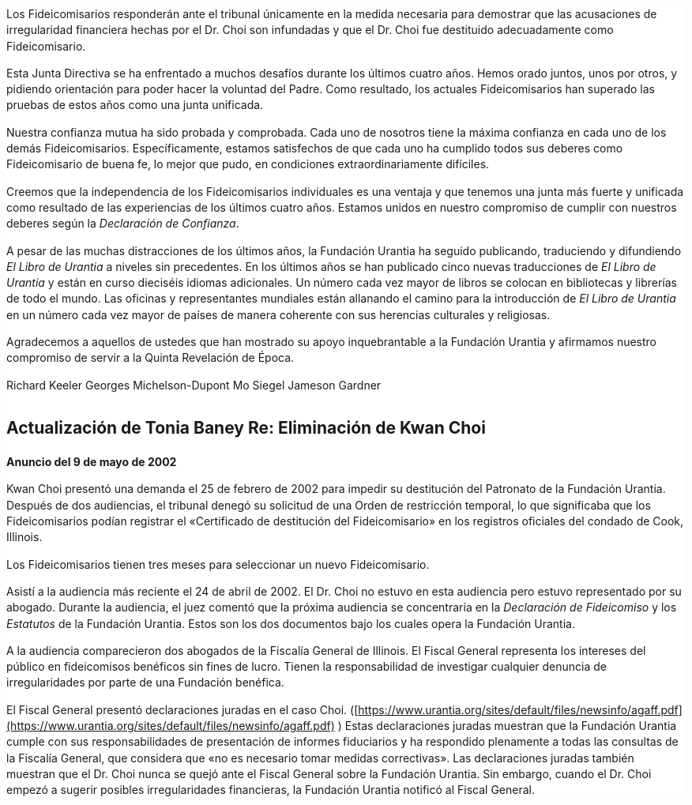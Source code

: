 Los Fideicomisarios responderán ante el tribunal únicamente en la medida necesaria para demostrar que las acusaciones de irregularidad financiera hechas por el Dr. Choi son infundadas y que el Dr. Choi fue destituido adecuadamente como Fideicomisario.

Esta Junta Directiva se ha enfrentado a muchos desafíos durante los últimos cuatro años. Hemos orado juntos, unos por otros, y pidiendo orientación para poder hacer la voluntad del Padre. Como resultado, los actuales Fideicomisarios han superado las pruebas de estos años como una junta unificada.

Nuestra confianza mutua ha sido probada y comprobada. Cada uno de nosotros tiene la máxima confianza en cada uno de los demás Fideicomisarios. Específicamente, estamos satisfechos de que cada uno ha cumplido todos sus deberes como Fideicomisario de buena fe, lo mejor que pudo, en condiciones extraordinariamente difíciles.

Creemos que la independencia de los Fideicomisarios individuales es una ventaja y que tenemos una junta más fuerte y unificada como resultado de las experiencias de los últimos cuatro años. Estamos unidos en nuestro compromiso de cumplir con nuestros deberes según la _Declaración de Confianza_.

A pesar de las muchas distracciones de los últimos años, la Fundación Urantia ha seguido publicando, traduciendo y difundiendo _El Libro de Urantia_ a niveles sin precedentes. En los últimos años se han publicado cinco nuevas traducciones de _El Libro de Urantia_ y están en curso dieciséis idiomas adicionales. Un número cada vez mayor de libros se colocan en bibliotecas y librerías de todo el mundo. Las oficinas y representantes mundiales están allanando el camino para la introducción de _El Libro de Urantia_ en un número cada vez mayor de países de manera coherente con sus herencias culturales y religiosas.

Agradecemos a aquellos de ustedes que han mostrado su apoyo inquebrantable a la Fundación Urantia y afirmamos nuestro compromiso de servir a la Quinta Revelación de Época.

Richard Keeler
Georges Michelson-Dupont
Mo Siegel
Jameson Gardner

## Actualización de Tonia Baney Re: Eliminación de Kwan Choi

**Anuncio del 9 de mayo de 2002**

Kwan Choi presentó una demanda el 25 de febrero de 2002 para impedir su destitución del Patronato de la Fundación Urantia. Después de dos audiencias, el tribunal denegó su solicitud de una Orden de restricción temporal, lo que significaba que los Fideicomisarios podían registrar el «Certificado de destitución del Fideicomisario» en los registros oficiales del condado de Cook, Illinois.

Los Fideicomisarios tienen tres meses para seleccionar un nuevo Fideicomisario.

Asistí a la audiencia más reciente el 24 de abril de 2002. El Dr. Choi no estuvo en esta audiencia pero estuvo representado por su abogado. Durante la audiencia, el juez comentó que la próxima audiencia se concentraría en la _Declaración de Fideicomiso_ y los _Estatutos_ de la Fundación Urantia. Estos son los dos documentos bajo los cuales opera la Fundación Urantia.

A la audiencia comparecieron dos abogados de la Fiscalía General de Illinois. El Fiscal General representa los intereses del público en fideicomisos benéficos sin fines de lucro. Tienen la responsabilidad de investigar cualquier denuncia de irregularidades por parte de una Fundación benéfica.

El Fiscal General presentó declaraciones juradas en el caso Choi. ([https://www.urantia.org/sites/default/files/newsinfo/agaff.pdf](https://www.urantia.org/sites/default/files/newsinfo/agaff.pdf) ) Estas declaraciones juradas muestran que la Fundación Urantia cumple con sus responsabilidades de presentación de informes fiduciarios y ha respondido plenamente a todas las consultas de la Fiscalía General, que considera que «no es necesario tomar medidas correctivas». Las declaraciones juradas también muestran que el Dr. Choi nunca se quejó ante el Fiscal General sobre la Fundación Urantia. Sin embargo, cuando el Dr. Choi empezó a sugerir posibles irregularidades financieras, la Fundación Urantia notificó al Fiscal General.

